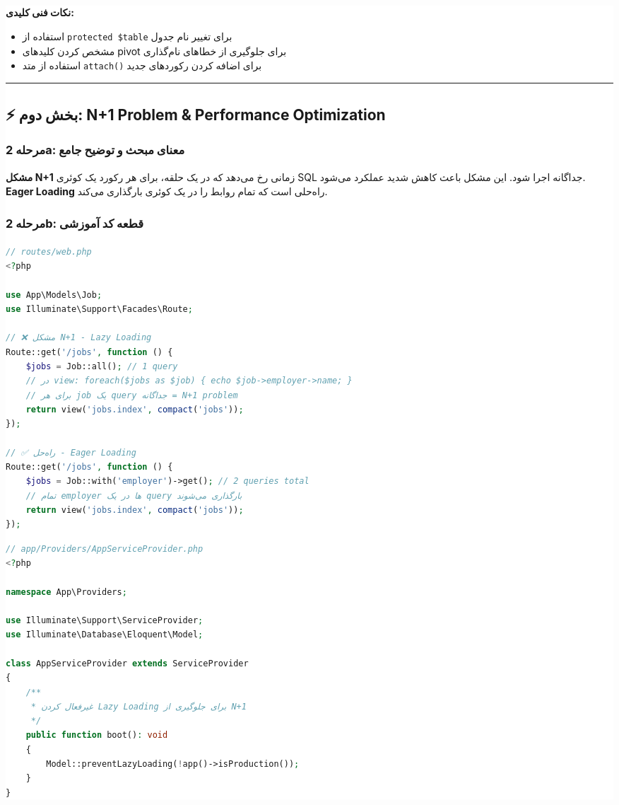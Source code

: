 **نکات فنی کلیدی:**
- استفاده از `protected $table` برای تغییر نام جدول
- مشخص کردن کلیدهای pivot برای جلوگیری از خطاهای نام‌گذاری
- استفاده از متد `attach()` برای اضافه کردن رکوردهای جدید

---

## ⚡ بخش دوم: N+1 Problem & Performance Optimization

### مرحله 2a: معنای مبحث و توضیح جامع

**مشکل N+1** زمانی رخ می‌دهد که در یک حلقه، برای هر رکورد یک کوئری SQL جداگانه اجرا شود. این مشکل باعث کاهش شدید عملکرد می‌شود. **Eager Loading** راه‌حلی است که تمام روابط را در یک کوئری بارگذاری می‌کند.

### مرحله 2b: قطعه کد آموزشی

```php
// routes/web.php
<?php

use App\Models\Job;
use Illuminate\Support\Facades\Route;

// ❌ مشکل N+1 - Lazy Loading
Route::get('/jobs', function () {
    $jobs = Job::all(); // 1 query
    // در view: foreach($jobs as $job) { echo $job->employer->name; }
    // برای هر job یک query جداگانه = N+1 problem
    return view('jobs.index', compact('jobs'));
});

// ✅ راه‌حل - Eager Loading
Route::get('/jobs', function () {
    $jobs = Job::with('employer')->get(); // 2 queries total
    // تمام employer ها در یک query بارگذاری می‌شوند
    return view('jobs.index', compact('jobs'));
});
```

```php
// app/Providers/AppServiceProvider.php
<?php

namespace App\Providers;

use Illuminate\Support\ServiceProvider;
use Illuminate\Database\Eloquent\Model;

class AppServiceProvider extends ServiceProvider
{
    /**
     * غیرفعال کردن Lazy Loading برای جلوگیری از N+1
     */
    public function boot(): void
    {
        Model::preventLazyLoading(!app()->isProduction());
    }
}
```
